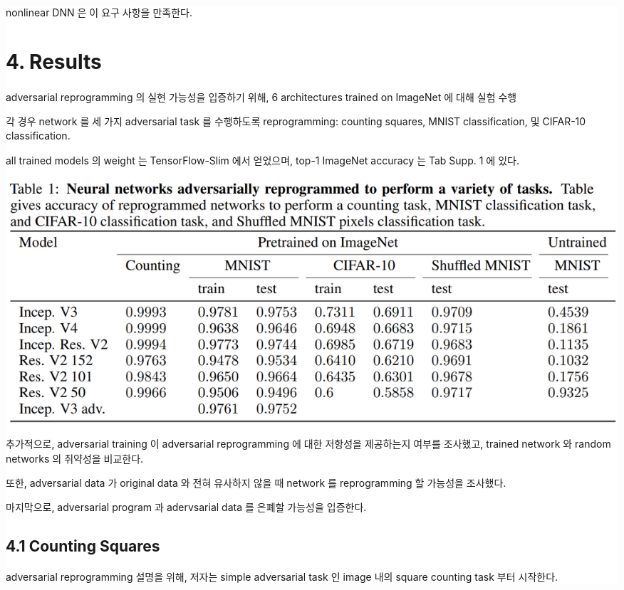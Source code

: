 nonlinear DNN 은 이 요구 사항을 만족한다.

# 4. Results

adversarial reprogramming 의 실현 가능성을 입증하기 위해, 6 architectures trained on ImageNet 에 대해 실험 수행

각 경우 network 를 세 가지 adversarial task 를 수행하도록 reprogramming: counting squares, MNIST classification, 및 CIFAR-10 classification.

all trained models 의 weight 는 TensorFlow-Slim 에서 얻었으며, top-1 ImageNet accuracy 는 Tab Supp. 1 에 있다.

![Table 1](image.png)

추가적으로, adversarial training 이 adversarial reprogramming 에 대한 저항성을 제공하는지 여부를 조사했고, trained network 와 random networks 의 취약성을 비교한다.

또한, adversarial data 가 original data 와 전혀 유사하지 않을 때 network 를 reprogramming 할 가능성을 조사했다.

마지막으로, adversarial program 과 adervsarial data 를 은폐할 가능성을 입증한다.

## 4.1 Counting Squares

adversarial reprogramming 설명을 위해, 저자는 simple adversarial task 인 image 내의 square counting task 부터 시작한다.

